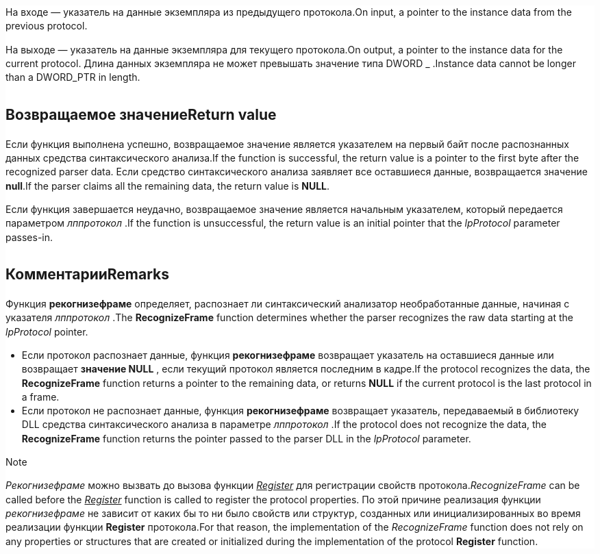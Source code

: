 <span data-ttu-id="22f3d-161">На входе — указатель на данные экземпляра из предыдущего протокола.</span><span class="sxs-lookup"><span data-stu-id="22f3d-161">On input, a pointer to the instance data from the previous protocol.</span></span>

<span data-ttu-id="22f3d-162">На выходе — указатель на данные экземпляра для текущего протокола.</span><span class="sxs-lookup"><span data-stu-id="22f3d-162">On output, a pointer to the instance data for the current protocol.</span></span> <span data-ttu-id="22f3d-163">Длина данных экземпляра не может превышать значение типа DWORD \_ .</span><span class="sxs-lookup"><span data-stu-id="22f3d-163">Instance data cannot be longer than a DWORD\_PTR in length.</span></span>

</dd> </dl>

## <a name="return-value"></a><span data-ttu-id="22f3d-164">Возвращаемое значение</span><span class="sxs-lookup"><span data-stu-id="22f3d-164">Return value</span></span>

<span data-ttu-id="22f3d-165">Если функция выполнена успешно, возвращаемое значение является указателем на первый байт после распознанных данных средства синтаксического анализа.</span><span class="sxs-lookup"><span data-stu-id="22f3d-165">If the function is successful, the return value is a pointer to the first byte after the recognized parser data.</span></span> <span data-ttu-id="22f3d-166">Если средство синтаксического анализа заявляет все оставшиеся данные, возвращается значение **null**.</span><span class="sxs-lookup"><span data-stu-id="22f3d-166">If the parser claims all the remaining data, the return value is **NULL**.</span></span>

<span data-ttu-id="22f3d-167">Если функция завершается неудачно, возвращаемое значение является начальным указателем, который передается параметром *лппротокол* .</span><span class="sxs-lookup"><span data-stu-id="22f3d-167">If the function is unsuccessful, the return value is an initial pointer that the *lpProtocol* parameter passes-in.</span></span>

## <a name="remarks"></a><span data-ttu-id="22f3d-168">Комментарии</span><span class="sxs-lookup"><span data-stu-id="22f3d-168">Remarks</span></span>

<span data-ttu-id="22f3d-169">Функция **рекогнизефраме** определяет, распознает ли синтаксический анализатор необработанные данные, начиная с указателя *лппротокол* .</span><span class="sxs-lookup"><span data-stu-id="22f3d-169">The **RecognizeFrame** function determines whether the parser recognizes the raw data   starting at the *lpProtocol* pointer.</span></span>

-   <span data-ttu-id="22f3d-170">Если протокол распознает данные, функция **рекогнизефраме** возвращает указатель на оставшиеся данные или возвращает **значение NULL** , если текущий протокол является последним в кадре.</span><span class="sxs-lookup"><span data-stu-id="22f3d-170">If the protocol recognizes the data, the **RecognizeFrame** function returns a pointer to the remaining data, or returns **NULL** if the current protocol is the last protocol in a frame.</span></span>
-   <span data-ttu-id="22f3d-171">Если протокол не распознает данные, функция **рекогнизефраме** возвращает указатель, передаваемый в библиотеку DLL средства синтаксического анализа в параметре *лппротокол* .</span><span class="sxs-lookup"><span data-stu-id="22f3d-171">If the protocol does not recognize the data, the **RecognizeFrame** function returns the pointer passed to the parser DLL in the *lpProtocol* parameter.</span></span>

> [!Note]  
> <span data-ttu-id="22f3d-172">*Рекогнизефраме* можно вызвать до вызова функции [*Register*](register-parser.md) для регистрации свойств протокола.</span><span class="sxs-lookup"><span data-stu-id="22f3d-172">*RecognizeFrame* can be called before the [*Register*](register-parser.md) function is called to register the protocol properties.</span></span> <span data-ttu-id="22f3d-173">По этой причине реализация функции *рекогнизефраме* не зависит от каких бы то ни было свойств или структур, созданных или инициализированных во время реализации функции **Register** протокола.</span><span class="sxs-lookup"><span data-stu-id="22f3d-173">For that reason, the implementation of the *RecognizeFrame* function does not rely on any properties or structures that are created or initialized during the implementation of the protocol **Register** function.</span></span>
